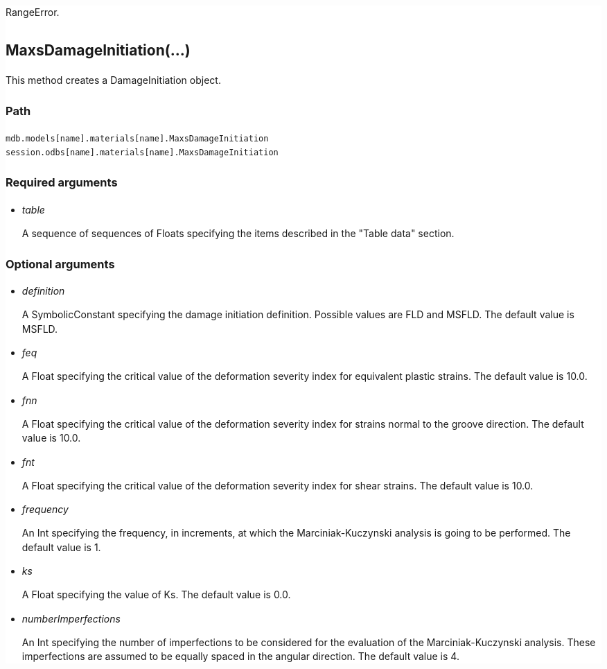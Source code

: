RangeError.



## MaxsDamageInitiation(...)



This method creates a DamageInitiation object.



### Path

```
mdb.models[name].materials[name].MaxsDamageInitiation
session.odbs[name].materials[name].MaxsDamageInitiation
```

### Required arguments

- *table*

  A sequence of sequences of Floats specifying the items described in the "Table data" section.

### Optional arguments

- *definition*

  A SymbolicConstant specifying the damage initiation definition. Possible values are FLD and MSFLD. The default value is MSFLD.

- *feq*

  A Float specifying the critical value of the deformation severity index for equivalent plastic strains. The default value is 10.0.

- *fnn*

  A Float specifying the critical value of the deformation severity index for strains normal to the groove direction. The default value is 10.0.

- *fnt*

  A Float specifying the critical value of the deformation severity index for shear strains. The default value is 10.0.

- *frequency*

  An Int specifying the frequency, in increments, at which the Marciniak-Kuczynski analysis is going to be performed. The default value is 1.

- *ks*

  A Float specifying the value of Ks. The default value is 0.0.

- *numberImperfections*

  An Int specifying the number of imperfections to be considered for the evaluation of the Marciniak-Kuczynski analysis. These imperfections are assumed to be equally spaced in the angular direction. The default value is 4.
